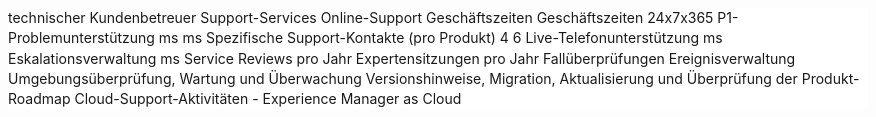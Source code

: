   <tr>
    <td>technischer Kundenbetreuer</td>
    <td></td>
    <td></td>
  </tr>
  <tr>
    <td rowspan="12">Support-Services</td>
    <td>Online-Support</td>
    <td>Geschäftszeiten</td>
    <td>Geschäftszeiten</td>
  </tr>
  <tr>
    <td>24x7x365 P1-Problemunterstützung</td>
    <td>ms</td>
    <td>ms</td>
  </tr>
  <tr>
    <td>Spezifische Support-Kontakte (pro Produkt)</td>
    <td>4</td>
    <td>6</td>
  </tr>
  <tr>
    <td>Live-Telefonunterstützung</td>
    <td></td>
    <td>ms</td>
  </tr>
  <tr>
    <td>Eskalationsverwaltung</td>
    <td></td>
    <td>ms</td>
  </tr>
  <tr>
    <td>Service Reviews pro Jahr</td>
    <td></td>
    <td></td>
  </tr>
  <tr>
    <td>Expertensitzungen pro Jahr</td>
    <td></td>
    <td></td>
  </tr>
  <tr>
    <td>Fallüberprüfungen</td>
    <td></td>
    <td></td>
  </tr>
  <tr>
    <td>Ereignisverwaltung</td>
    <td></td>
    <td></td>
  </tr>
  <tr>
    <td>Umgebungsüberprüfung, Wartung und Überwachung</td>
    <td></td>
    <td></td>
  </tr>
  <tr>
    <td>Versionshinweise, Migration, Aktualisierung und Überprüfung der Produkt-Roadmap</td>
    <td></td>
    <td></td>
  </tr>
  <tr>
    <td>Cloud-Support-Aktivitäten - Experience Manager as Cloud</td>
    <td></td>